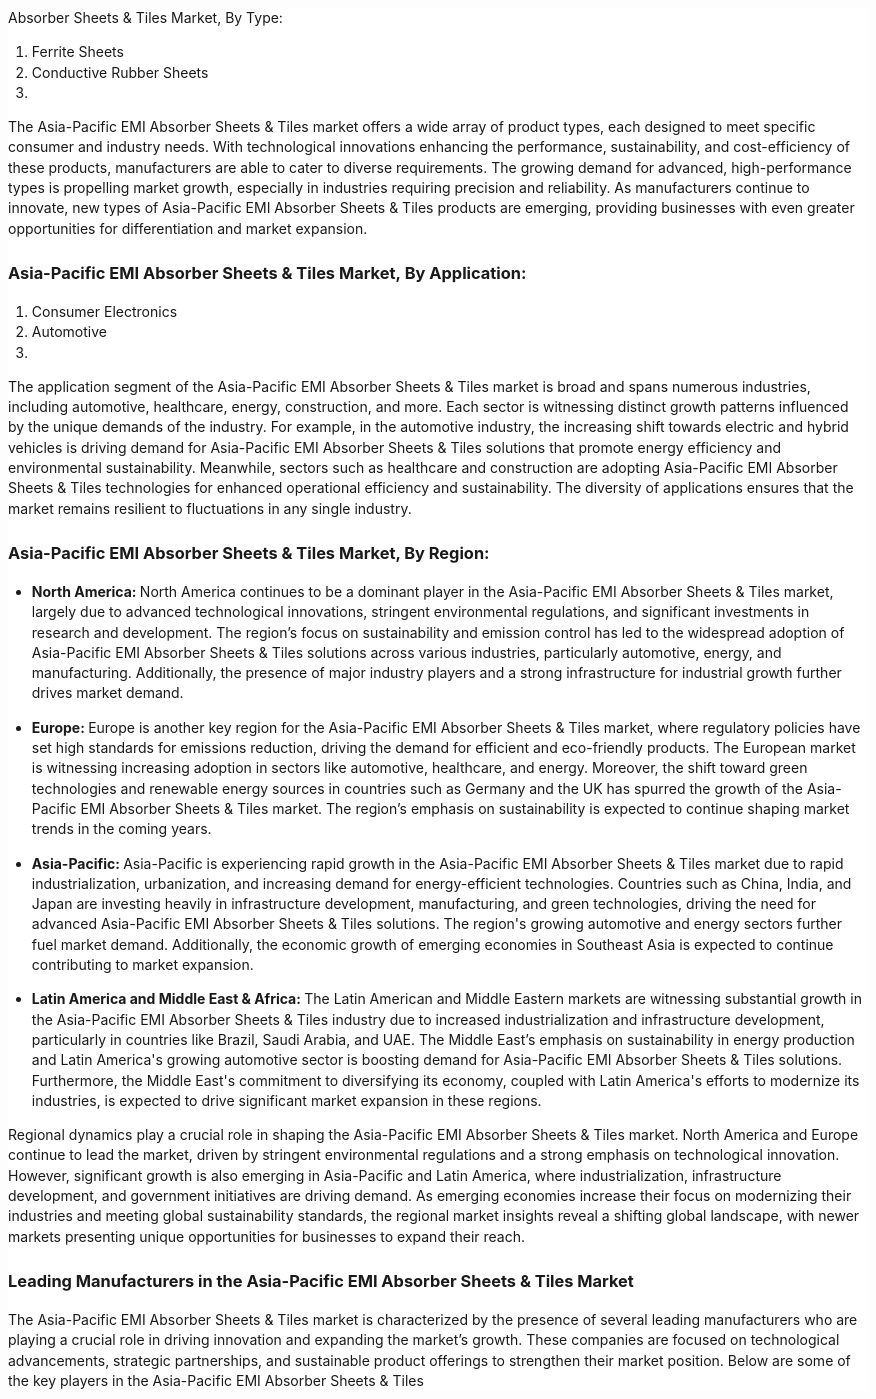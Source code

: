 Absorber Sheets & Tiles Market, By Type:<br /></strong></h3><ol><li>Ferrite Sheets<li> Conductive Rubber Sheets<li></li></ol><p>The Asia-Pacific EMI Absorber Sheets & Tiles market offers a wide array of product types, each designed to meet specific consumer and industry needs. With technological innovations enhancing the performance, sustainability, and cost-efficiency of these products, manufacturers are able to cater to diverse requirements. The growing demand for advanced, high-performance types is propelling market growth, especially in industries requiring precision and reliability. As manufacturers continue to innovate, new types of Asia-Pacific EMI Absorber Sheets & Tiles products are emerging, providing businesses with even greater opportunities for differentiation and market expansion.</p><h3>Asia-Pacific EMI Absorber Sheets & Tiles Market,&nbsp;By Application:</h3><ol><li>Consumer Electronics<li> Automotive<li></li></ol><p>The application segment of the Asia-Pacific EMI Absorber Sheets & Tiles market is broad and spans numerous industries, including automotive, healthcare, energy, construction, and more. Each sector is witnessing distinct growth patterns influenced by the unique demands of the industry. For example, in the automotive industry, the increasing shift towards electric and hybrid vehicles is driving demand for Asia-Pacific EMI Absorber Sheets & Tiles solutions that promote energy efficiency and environmental sustainability. Meanwhile, sectors such as healthcare and construction are adopting Asia-Pacific EMI Absorber Sheets & Tiles technologies for enhanced operational efficiency and sustainability. The diversity of applications ensures that the market remains resilient to fluctuations in any single industry.</p><h3>Asia-Pacific EMI Absorber Sheets & Tiles Market, By Region:</h3><ul><li><p><strong>North America:&nbsp;</strong>North America continues to be a dominant player in the Asia-Pacific EMI Absorber Sheets & Tiles market, largely due to advanced technological innovations, stringent environmental regulations, and significant investments in research and development. The region&rsquo;s focus on sustainability and emission control has led to the widespread adoption of Asia-Pacific EMI Absorber Sheets & Tiles solutions across various industries, particularly automotive, energy, and manufacturing. Additionally, the presence of major industry players and a strong infrastructure for industrial growth further drives market demand.</p></li><li><p><strong><strong>Europe:&nbsp;</strong></strong>Europe is another key region for the Asia-Pacific EMI Absorber Sheets & Tiles market, where regulatory policies have set high standards for emissions reduction, driving the demand for efficient and eco-friendly products. The European market is witnessing increasing adoption in sectors like automotive, healthcare, and energy. Moreover, the shift toward green technologies and renewable energy sources in countries such as Germany and the UK has spurred the growth of the Asia-Pacific EMI Absorber Sheets & Tiles market. The region&rsquo;s emphasis on sustainability is expected to continue shaping market trends in the coming years.</p></li><li><p><strong><strong>Asia-Pacific:&nbsp;</strong></strong>Asia-Pacific is experiencing rapid growth in the Asia-Pacific EMI Absorber Sheets & Tiles market due to rapid industrialization, urbanization, and increasing demand for energy-efficient technologies. Countries such as China, India, and Japan are investing heavily in infrastructure development, manufacturing, and green technologies, driving the need for advanced Asia-Pacific EMI Absorber Sheets & Tiles solutions. The region's growing automotive and energy sectors further fuel market demand. Additionally, the economic growth of emerging economies in Southeast Asia is expected to continue contributing to market expansion.</p></li><li><p><strong><strong>Latin America and Middle East &amp; Africa:&nbsp;</strong></strong>The Latin American and Middle Eastern markets are witnessing substantial growth in the Asia-Pacific EMI Absorber Sheets & Tiles industry due to increased industrialization and infrastructure development, particularly in countries like Brazil, Saudi Arabia, and UAE. The Middle East&rsquo;s emphasis on sustainability in energy production and Latin America's growing automotive sector is boosting demand for Asia-Pacific EMI Absorber Sheets & Tiles solutions. Furthermore, the Middle East's commitment to diversifying its economy, coupled with Latin America's efforts to modernize its industries, is expected to drive significant market expansion in these regions.</p></li></ul><p>Regional dynamics play a crucial role in shaping the Asia-Pacific EMI Absorber Sheets & Tiles market. North America and Europe continue to lead the market, driven by stringent environmental regulations and a strong emphasis on technological innovation. However, significant growth is also emerging in Asia-Pacific and Latin America, where industrialization, infrastructure development, and government initiatives are driving demand. As emerging economies increase their focus on modernizing their industries and meeting global sustainability standards, the regional market insights reveal a shifting global landscape, with newer markets presenting unique opportunities for businesses to expand their reach.</p><h3><strong>Leading Manufacturers in the Asia-Pacific EMI Absorber Sheets & Tiles Market</strong></h3><p>The Asia-Pacific EMI Absorber Sheets & Tiles market is characterized by the presence of several leading manufacturers who are playing a crucial role in driving innovation and expanding the market&rsquo;s growth. These companies are focused on technological advancements, strategic partnerships, and sustainable product offerings to strengthen their market position. Below are some of the key players in the Asia-Pacific EMI Absorber Sheets & Tiles